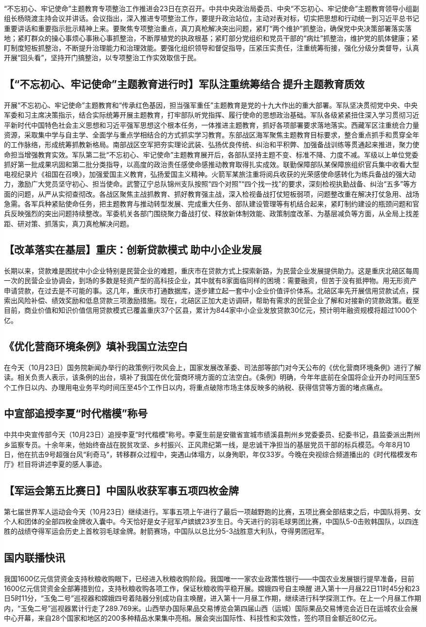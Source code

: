 
“不忘初心、牢记使命”主题教育专项整治工作推进会23日在京召开。中共中央政治局委员、中央“不忘初心、牢记使命”主题教育领导小组副组长杨晓渡主持会议并讲话。会议指出，深入推进专项整治工作，要提升政治站位，主动对表对标，切实把思想和行动统一到习近平总书记重要讲话和重要指示批示精神上来。要聚焦专项整治重点，真刀真枪解决突出问题，紧盯“两个维护”抓整治，确保党中央决策部署落实落地；紧盯群众的操心事烦心事揪心事抓整治，不断厚植党的执政根基；紧盯部分党组织和党员干部的“病灶”抓整治，维护党的肌体健康；紧盯制度短板抓整治，不断提升治理能力和治理效能。要强化组织领导和督促指导，压紧压实责任，注重统筹衔接，强化分级分类督导，认真开展“回头看”，坚持开门搞整治，以专项整治工作实效取信于民。


## 【“不忘初心、牢记使命”主题教育进行时】军队注重统筹结合 提升主题教育质效


开展“不忘初心、牢记使命”主题教育和“传承红色基因，担当强军重任”主题教育是党的十九大作出的重大部署。军队坚决贯彻党中央、中央军委和习主席决策指示，结合实际统筹开展主题教育，打牢部队听党指挥、履行使命的思想政治基础。军队各级紧紧扭住深入学习贯彻习近平新时代中国特色社会主义思想和习近平强军思想这个根本任务，一体推进主题教育，抓好各项部署要求落地落实。西藏军区注重统合力量资源，采取集中学与自主学、全面学与重点学相结合的方式抓实学习教育。东部战区海军聚焦主题教育目标要求，整合重点抓手和贯穿全年的工作脉络，形成统筹抓教新格局。南部战区空军把夯实理论武装、弘扬优良传统、纠治和平积弊、加强备战训练等贯通起来推进，聚力使命担当增强教育实效。军队第二批“不忘初心、牢记使命”主题教育展开后，各部队坚持主题不变、标准不降、力度不减。军级以上单位党委抓好第一批成果巩固和第二批分类指导，以高度的政治责任感使命感推动教育取得扎实成效。联勤保障部队某保障旅组织官兵集中收看大型电视纪录片《祖国在召唤》，加强爱国主义教育，弘扬爱国主义精神。火箭军某旅注重将阅兵收获的光荣感使命感转化为练兵备战的强大动力，激励广大党员坚守初心、担当使命。武警辽宁总队锦州支队按照“四个对照”“四个找一找”的要求，深刻检视执勤战备、纠治“五多”等方面的问题，从严从实彻查彻改。各战区聚焦主战抓教育、抓好教育强主战，深入检视备战打仗短板弱项，问题整改重在解决打仗急用、战场急需。各军兵种紧贴使命任务，把主题教育与推动转型发展、完成重大任务、部队建设管理等有机结合起来，紧盯制约建设的瓶颈问题和官兵反映强烈的突出问题持续整改。军委机关各部门围绕聚力备战打仗、释放新体制效能、政策制度改革、为基层减负等方面，从全局上找差距、研对策、抓落实，真刀真枪解决问题。


## 【改革落实在基层】重庆：创新贷款模式 助中小企业发展


长期以来，贷款难是困扰中小企业特别是民营企业的难题，重庆市在贷款方式上探索新路，为民营企业发展提供助力。这是重庆北碚区每周一次的民营企业协调会，到场的多数是轻资产型的高科技企业，其中就有8家面临同样的困境：需要融资，但苦于没有抵押物。用无形资产申请贷款，在过去是不可能的事。这几年，重庆市打通数据库，逐步建立起一套中小企业价值评价体系。北碚区率先开展信用贷款试点，探索出风险补偿、绩效奖励和低息贷款三项激励措施。现在，北碚区正加大走访调研，帮助有需求的民营企业了解和对接新的贷款政策。截至目前，商业价值和知识价值信用贷款模式已覆盖重庆37个区县，累计为844家中小企业发放贷款30亿元，预计明年融资规模将超过1000个亿。


## 《优化营商环境条例》填补我国立法空白


在今天（10月23日）国务院新闻办举行的政策例行吹风会上，国家发展改革委、司法部等部门对今天公布的《优化营商环境条例》进行了解读。相关负责人表示，该条例的出台，填补了我国在优化营商环境方面的立法空白。《条例》明确，今年年底前在全国将企业开办时间压至5个工作日以内、办理用电业务平均时间压至45个工作日以内，将重点破除市场主体反映多的纳税、获得信贷等方面的堵点痛点。


## 中宣部追授李夏“时代楷模”称号


中共中央宣传部今天（10月23日）追授李夏“时代楷模”称号。李夏生前是安徽省宣城市绩溪县荆州乡党委委员、纪委书记，县监委派出荆州乡监察专员。十余年来，他始终奋战在脱贫攻坚、乡村振兴、正风肃纪第一线，是忠诚干净担当的基层党员干部的标兵模范。今年8月10日，他在抗击9号超强台风“利奇马”，转移群众过程中，突遇山体塌方，以身殉职，年仅33岁。今晚在央视综合频道播出的《时代楷模发布厅》栏目将讲述李夏的感人事迹。


## 【军运会第五比赛日】中国队收获军事五项四枚金牌


第七届世界军人运动会今天（10月23日）继续进行。军事五项上午进行了最后一项越野跑的比赛，五项比赛全部结束之后，中国队将男、女个人和团体的全部四枚金牌收入囊中。今天恰好是女子冠军卢嫔嫔23岁生日。今天进行的羽毛球男团比赛，中国队5-0击败韩国队，以四连胜的战绩夺得军运会历史上首枚羽毛球金牌。射箭赛场，中国队以总比分5-3战胜意大利队，夺得男团冠军。


## 国内联播快讯


我国1600亿元信贷资金支持秋粮收购眼下，已经进入秋粮收购阶段。我国唯一一家农业政策性银行——中国农业发展银行提早准备，目前1600亿元信贷资金全部筹措到位，支持秋粮收购各项工作，保证秋粮收购平稳开展。嫦娥四号自主唤醒 进入第十一月昼22日11时45分和23日5时11分，“玉兔二号”巡视器和嫦娥四号着陆器分别成功自主唤醒，进入第十一月昼工作期，继续进行科学探测工作。在上一个月昼工作期内，“玉兔二号”巡视器累计行走了289.769米。山西举办国际果品交易博览会第四届山西（运城）国际果品交易博览会近日在运城农业会展中心开幕，来自28个国家和地区的200多种精品水果集中亮相。展会突出国际性、科技性和实效性，签约项目金额近80亿元。
